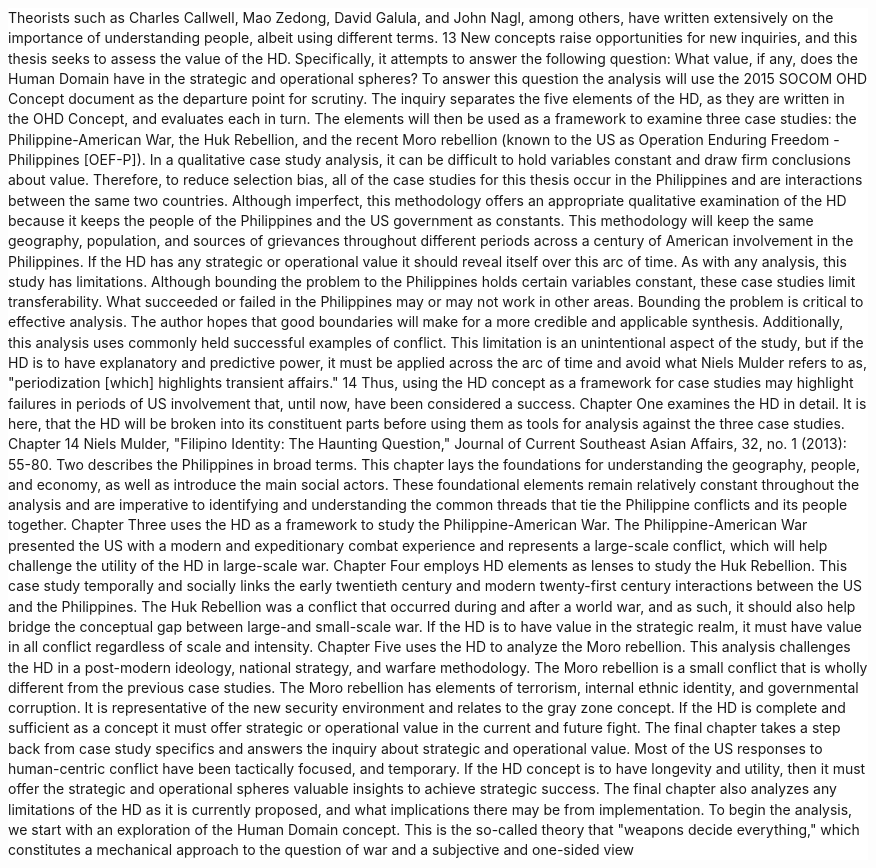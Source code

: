 Theorists such as Charles Callwell, Mao Zedong, David Galula, and John Nagl, among others, have written extensively on the importance of understanding people, albeit using different terms. 
13
New concepts raise opportunities for new inquiries, and this thesis seeks to assess the value of the HD. Specifically, it attempts to answer the following question: What value, if any, does the Human Domain have in the strategic and operational spheres? To answer this question the analysis will use the 2015 SOCOM OHD Concept document as the departure point for scrutiny. The inquiry separates the five elements of the HD, as they are written in the OHD Concept, and evaluates each in turn. The elements will then be used as a framework to examine three case studies: the Philippine-American War, the Huk Rebellion, and the recent Moro rebellion (known to the US as Operation Enduring Freedom -Philippines [OEF-P]). In a qualitative case study analysis, it can be difficult to hold variables constant and draw firm conclusions about value. Therefore, to reduce selection bias, all of the case studies for this thesis occur in the Philippines and are interactions between the same two countries. Although imperfect, this methodology offers an appropriate qualitative examination of the HD because it keeps the people of the Philippines and the US government as constants. This methodology will keep the same geography, population, and sources of grievances throughout different periods across a century of American involvement in the Philippines. If the HD has any strategic or operational value it should reveal itself over this arc of time.
As with any analysis, this study has limitations. Although bounding the problem to the Philippines holds certain variables constant, these case studies limit transferability. What succeeded or failed in the Philippines may or may not work in other areas. Bounding the problem is critical to effective analysis. The author hopes that good boundaries will make for a more credible and applicable synthesis. Additionally, this analysis uses commonly held successful examples of conflict. This limitation is an unintentional aspect of the study, but if the HD is to have explanatory and predictive power, it must be applied across the arc of time and avoid what Niels Mulder refers to as, "periodization [which] highlights transient affairs." 14 Thus, using the HD concept as a framework for case studies may highlight failures in periods of US involvement that, until now, have been considered a success.
Chapter One examines the HD in detail. It is here, that the HD will be broken into its constituent parts before using them as tools for analysis against the three case studies. Chapter 14 Niels Mulder, "Filipino Identity: The Haunting Question," Journal of Current Southeast Asian Affairs,  32, no. 1 (2013): 55-80.
Two describes the Philippines in broad terms. This chapter lays the foundations for understanding the geography, people, and economy, as well as introduce the main social actors.
These foundational elements remain relatively constant throughout the analysis and are imperative to identifying and understanding the common threads that tie the Philippine conflicts and its people together.
Chapter Three uses the HD as a framework to study the Philippine-American War. The Philippine-American War presented the US with a modern and expeditionary combat experience and represents a large-scale conflict, which will help challenge the utility of the HD in large-scale war. Chapter Four employs HD elements as lenses to study the Huk Rebellion. This case study temporally and socially links the early twentieth century and modern twenty-first century interactions between the US and the Philippines. The Huk Rebellion was a conflict that occurred during and after a world war, and as such, it should also help bridge the conceptual gap between large-and small-scale war. If the HD is to have value in the strategic realm, it must have value in all conflict regardless of scale and intensity.
Chapter Five uses the HD to analyze the Moro rebellion. This analysis challenges the HD in a post-modern ideology, national strategy, and warfare methodology. The Moro rebellion is a small conflict that is wholly different from the previous case studies. The Moro rebellion has elements of terrorism, internal ethnic identity, and governmental corruption. It is representative of the new security environment and relates to the gray zone concept. If the HD is complete and sufficient as a concept it must offer strategic or operational value in the current and future fight.
The final chapter takes a step back from case study specifics and answers the inquiry about strategic and operational value. Most of the US responses to human-centric conflict have been tactically focused, and temporary. If the HD concept is to have longevity and utility, then it must offer the strategic and operational spheres valuable insights to achieve strategic success.
The final chapter also analyzes any limitations of the HD as it is currently proposed, and what implications there may be from implementation. To begin the analysis, we start with an exploration of the Human Domain concept.
This is the so-called theory that "weapons decide everything," which constitutes a mechanical approach to the question of war and a subjective and one-sided view